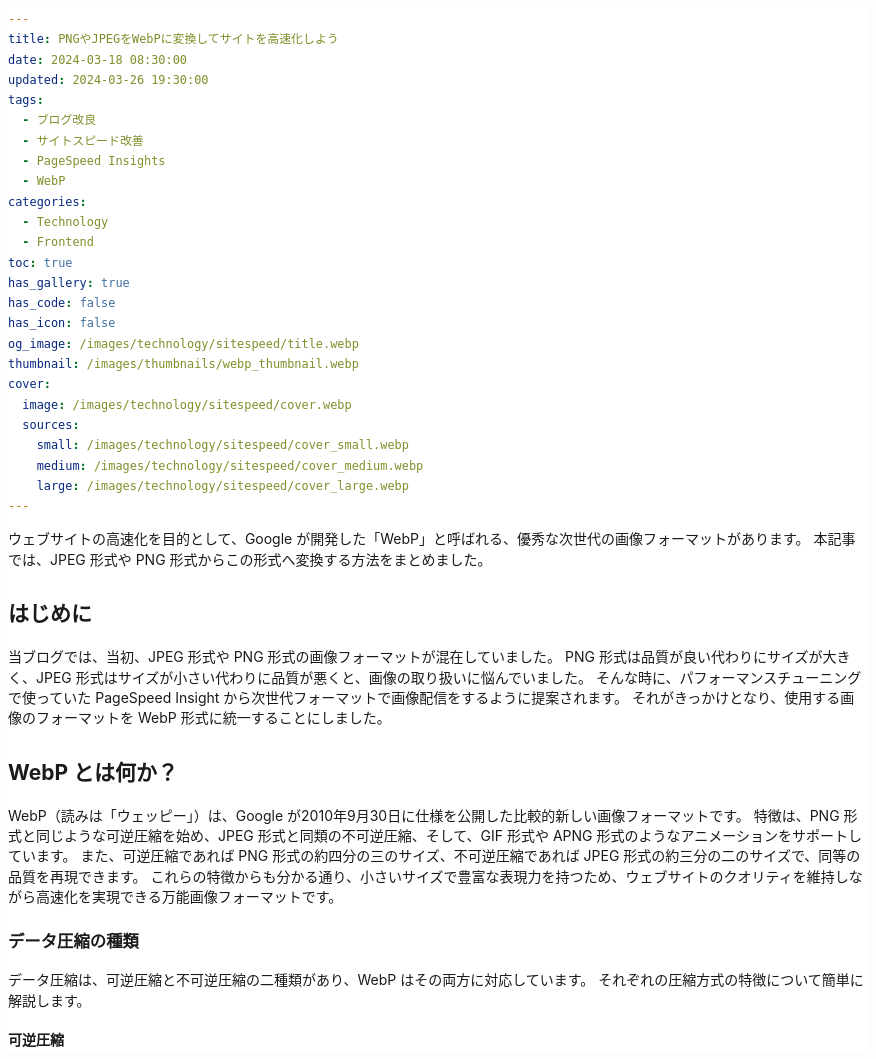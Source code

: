```yaml
---
title: PNGやJPEGをWebPに変換してサイトを高速化しよう
date: 2024-03-18 08:30:00
updated: 2024-03-26 19:30:00
tags:
  - ブログ改良
  - サイトスピード改善
  - PageSpeed Insights
  - WebP
categories:
  - Technology
  - Frontend
toc: true
has_gallery: true
has_code: false
has_icon: false
og_image: /images/technology/sitespeed/title.webp
thumbnail: /images/thumbnails/webp_thumbnail.webp
cover:
  image: /images/technology/sitespeed/cover.webp
  sources:
    small: /images/technology/sitespeed/cover_small.webp
    medium: /images/technology/sitespeed/cover_medium.webp
    large: /images/technology/sitespeed/cover_large.webp
---
```


ウェブサイトの高速化を目的として、Google が開発した「WebP」と呼ばれる、優秀な次世代の画像フォーマットがあります。
本記事では、JPEG 形式や PNG 形式からこの形式へ変換する方法をまとめました。



## はじめに

当ブログでは、当初、JPEG 形式や PNG 形式の画像フォーマットが混在していました。
PNG 形式は品質が良い代わりにサイズが大きく、JPEG 形式はサイズが小さい代わりに品質が悪くと、画像の取り扱いに悩んでいました。
そんな時に、パフォーマンスチューニングで使っていた PageSpeed Insight から次世代フォーマットで画像配信をするように提案されます。
それがきっかけとなり、使用する画像のフォーマットを WebP 形式に統一することにしました。

## WebP とは何か？

WebP（読みは「ウェッピー」）は、Google が2010年9月30日に仕様を公開した比較的新しい画像フォーマットです。
特徴は、PNG 形式と同じような可逆圧縮を始め、JPEG 形式と同類の不可逆圧縮、そして、GIF 形式や APNG 形式のようなアニメーションをサポートしています。
また、可逆圧縮であれば PNG 形式の約四分の三のサイズ、不可逆圧縮であれば JPEG 形式の約三分の二のサイズで、同等の品質を再現できます。
これらの特徴からも分かる通り、小さいサイズで豊富な表現力を持つため、ウェブサイトのクオリティを維持しながら高速化を実現できる万能画像フォーマットです。

### データ圧縮の種類

データ圧縮は、可逆圧縮と不可逆圧縮の二種類があり、WebP はその両方に対応しています。
それぞれの圧縮方式の特徴について簡単に解説します。

#### 可逆圧縮
